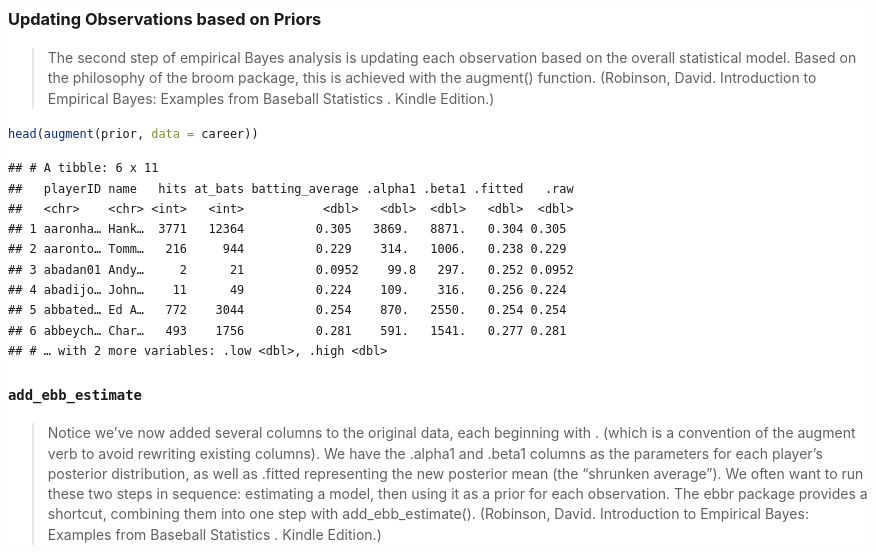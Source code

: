 ### Updating Observations based on Priors

> The second step of empirical Bayes analysis is updating each
> observation based on the overall statistical model. Based on the
> philosophy of the broom package, this is achieved with the augment()
> function. (Robinson, David. Introduction to Empirical Bayes: Examples
> from Baseball Statistics . Kindle Edition.)

``` r
head(augment(prior, data = career))
```

    ## # A tibble: 6 x 11
    ##   playerID name   hits at_bats batting_average .alpha1 .beta1 .fitted   .raw
    ##   <chr>    <chr> <int>   <int>           <dbl>   <dbl>  <dbl>   <dbl>  <dbl>
    ## 1 aaronha… Hank…  3771   12364          0.305   3869.   8871.   0.304 0.305 
    ## 2 aaronto… Tomm…   216     944          0.229    314.   1006.   0.238 0.229 
    ## 3 abadan01 Andy…     2      21          0.0952    99.8   297.   0.252 0.0952
    ## 4 abadijo… John…    11      49          0.224    109.    316.   0.256 0.224 
    ## 5 abbated… Ed A…   772    3044          0.254    870.   2550.   0.254 0.254 
    ## 6 abbeych… Char…   493    1756          0.281    591.   1541.   0.277 0.281 
    ## # … with 2 more variables: .low <dbl>, .high <dbl>

### `add_ebb_estimate`

> Notice we’ve now added several columns to the original data, each
> beginning with . (which is a convention of the augment verb to avoid
> rewriting existing columns). We have the .alpha1 and .beta1 columns as
> the parameters for each player’s posterior distribution, as well as
> .fitted representing the new posterior mean (the “shrunken average”).
> We often want to run these two steps in sequence: estimating a model,
> then using it as a prior for each observation. The ebbr package
> provides a shortcut, combining them into one step with
> add_ebb_estimate(). (Robinson, David. Introduction to Empirical Bayes:
> Examples from Baseball Statistics . Kindle Edition.)
